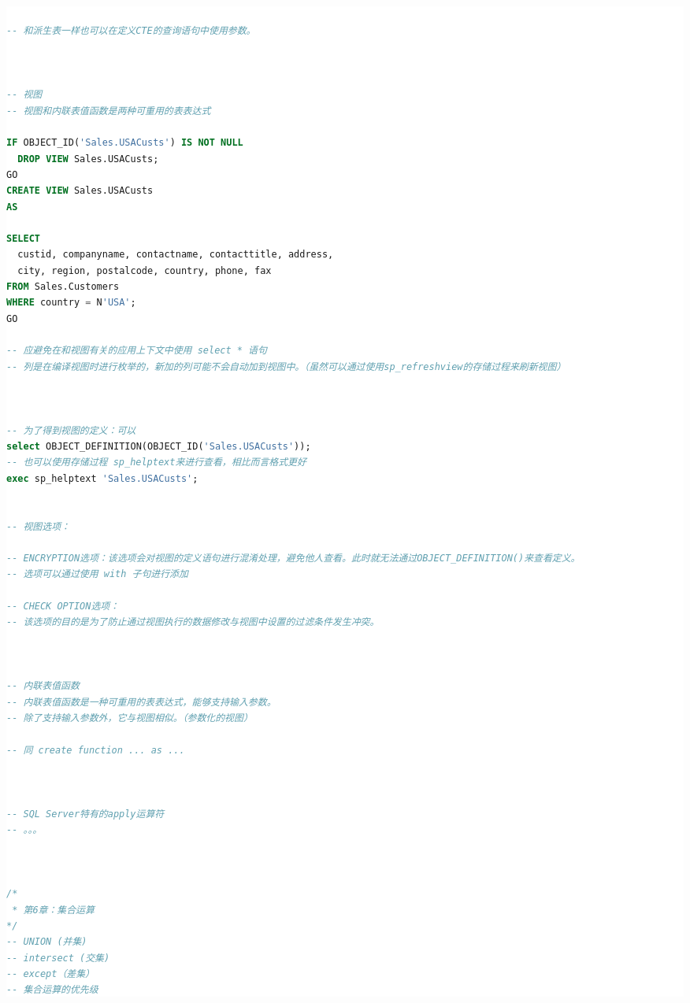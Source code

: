 ```sql

-- 和派生表一样也可以在定义CTE的查询语句中使用参数。



-- 视图
-- 视图和内联表值函数是两种可重用的表表达式

IF OBJECT_ID('Sales.USACusts') IS NOT NULL
  DROP VIEW Sales.USACusts;
GO
CREATE VIEW Sales.USACusts
AS

SELECT
  custid, companyname, contactname, contacttitle, address,
  city, region, postalcode, country, phone, fax
FROM Sales.Customers
WHERE country = N'USA';
GO

-- 应避免在和视图有关的应用上下文中使用 select * 语句
-- 列是在编译视图时进行枚举的，新加的列可能不会自动加到视图中。（虽然可以通过使用sp_refreshview的存储过程来刷新视图）



-- 为了得到视图的定义：可以
select OBJECT_DEFINITION(OBJECT_ID('Sales.USACusts'));
-- 也可以使用存储过程 sp_helptext来进行查看，相比而言格式更好
exec sp_helptext 'Sales.USACusts';


-- 视图选项：

-- ENCRYPTION选项：该选项会对视图的定义语句进行混淆处理，避免他人查看。此时就无法通过OBJECT_DEFINITION()来查看定义。
-- 选项可以通过使用 with 子句进行添加

-- CHECK OPTION选项：
-- 该选项的目的是为了防止通过视图执行的数据修改与视图中设置的过滤条件发生冲突。



-- 内联表值函数
-- 内联表值函数是一种可重用的表表达式，能够支持输入参数。
-- 除了支持输入参数外，它与视图相似。（参数化的视图）

-- 同 create function ... as ...



-- SQL Server特有的apply运算符
-- 。。。



/*
 * 第6章：集合运算
*/
-- UNION (并集)
-- intersect (交集)
-- except（差集）
-- 集合运算的优先级

```